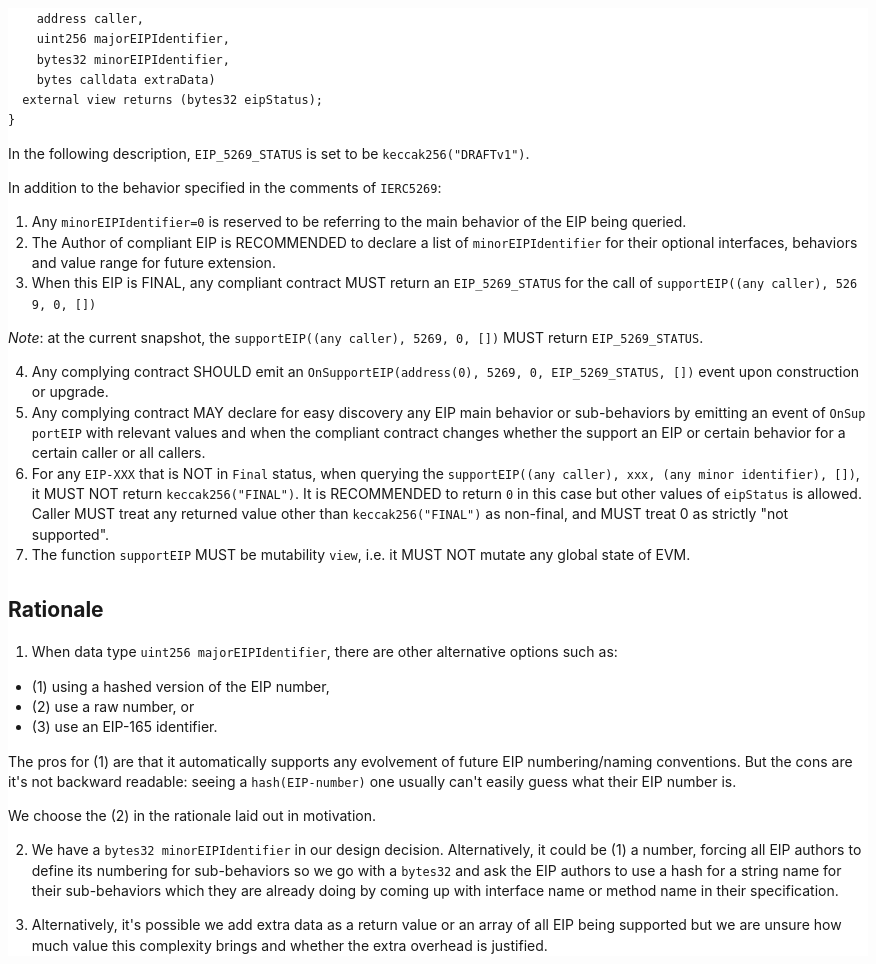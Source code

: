 ```solidity
    address caller,
    uint256 majorEIPIdentifier,
    bytes32 minorEIPIdentifier,
    bytes calldata extraData)
  external view returns (bytes32 eipStatus);
}
```

In the following description, `EIP_5269_STATUS` is set to be `keccak256("DRAFTv1")`.

In addition to the behavior specified in the comments of `IERC5269`:

1. Any `minorEIPIdentifier=0` is reserved to be referring to the main behavior of the EIP being queried.
2. The Author of compliant EIP is RECOMMENDED to declare a list of `minorEIPIdentifier` for their optional interfaces, behaviors and value range for future extension.
3. When this EIP is FINAL, any compliant contract MUST return an `EIP_5269_STATUS` for the call of `supportEIP((any caller), 5269, 0, [])`

*Note*: at the current snapshot, the `supportEIP((any caller), 5269, 0, [])` MUST return `EIP_5269_STATUS`.

4. Any complying contract SHOULD emit an `OnSupportEIP(address(0), 5269, 0, EIP_5269_STATUS, [])` event upon construction or upgrade.
5. Any complying contract MAY declare for easy discovery any EIP main behavior or sub-behaviors by emitting an event of `OnSupportEIP` with relevant values and when the compliant contract changes whether the support an EIP or certain behavior for a certain caller or all callers.
6. For any `EIP-XXX` that is NOT in `Final` status, when querying the `supportEIP((any caller), xxx, (any minor identifier), [])`, it MUST NOT return `keccak256("FINAL")`. It is RECOMMENDED to return `0` in this case but other values of `eipStatus` is allowed. Caller MUST treat any returned value other than `keccak256("FINAL")` as non-final, and MUST treat 0 as strictly "not supported".
7. The function `supportEIP` MUST be mutability `view`, i.e. it MUST NOT mutate any global state of EVM.

## Rationale

1. When data type `uint256 majorEIPIdentifier`, there are other alternative options such as:

- (1) using a hashed version of the EIP number,
- (2) use a raw number, or
- (3) use an EIP-165 identifier.

The pros for (1) are that it automatically supports any evolvement of future EIP numbering/naming conventions.
But the cons are it's not backward readable: seeing a `hash(EIP-number)` one usually can't easily guess what their EIP number is.

We choose the (2) in the rationale laid out in motivation.

2. We have a `bytes32 minorEIPIdentifier` in our design decision. Alternatively, it could be (1) a number, forcing all EIP authors to define its numbering for sub-behaviors so we go with a `bytes32` and ask the EIP authors to use a hash for a string name for their sub-behaviors which they are already doing by coming up with interface name or method name in their specification.

3. Alternatively, it's possible we add extra data as a return value or an array of all EIP being supported but we are unsure how much value this complexity brings and whether the extra overhead is justified.
